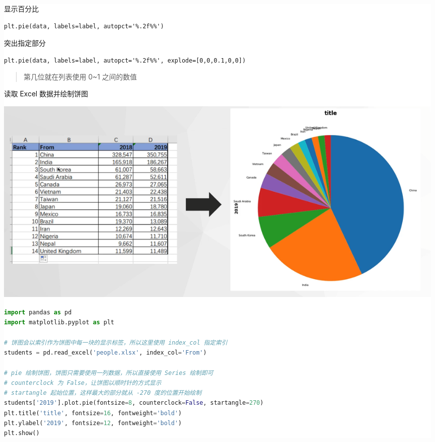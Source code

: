 显示百分比

```
plt.pie(data, labels=label, autopct='%.2f%%')
```



突出指定部分

```
plt.pie(data, labels=label, autopct='%.2f%%', explode=[0,0,0.1,0,0])
```

> 第几位就在列表使用 0~1 之间的数值



读取 Excel 数据并绘制饼图

![image-20220305211542197](images/py_module/image-20220305211542197.png)



~~~python
import pandas as pd
import matplotlib.pyplot as plt

# 饼图会以索引作为饼图中每一块的显示标签，所以这里使用 index_col 指定索引
students = pd.read_excel('people.xlsx', index_col='From')

# pie 绘制饼图，饼图只需要使用一列数据，所以直接使用 Series 绘制即可
# counterclock 为 False，让饼图以顺时针的方式显示
# startangle 起始位置，这样最大的部分就从 -270 度的位置开始绘制
students['2019'].plot.pie(fontsize=8, counterclock=False, startangle=270)
plt.title('title', fontsize=16, fontweight='bold')
plt.ylabel('2019', fontsize=12, fontweight='bold')
plt.show()

~~~
